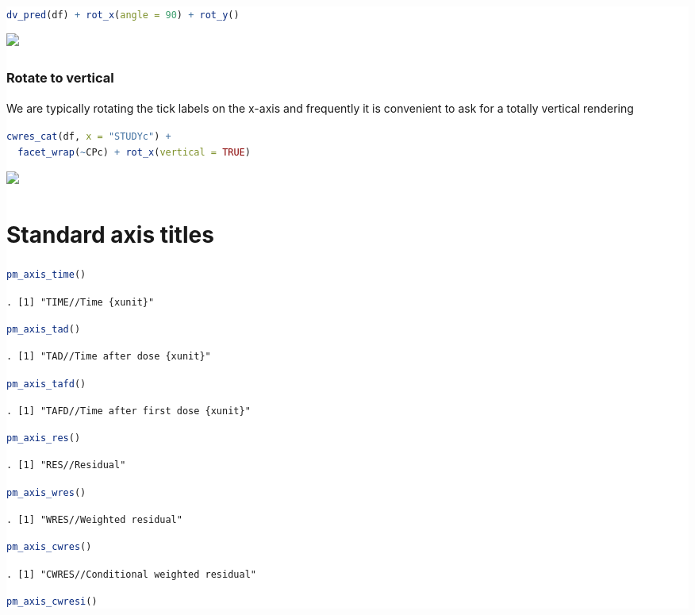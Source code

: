 ``` r
dv_pred(df) + rot_x(angle = 90) + rot_y()
```

![](img/pmplots_complete--unnamed-chunk-106-1.png)

### Rotate to vertical

We are typically rotating the tick labels on the x-axis and frequently
it is convenient to ask for a totally vertical rendering

``` r
cwres_cat(df, x = "STUDYc") + 
  facet_wrap(~CPc) + rot_x(vertical = TRUE)
```

![](img/pmplots_complete--unnamed-chunk-107-1.png)

# Standard axis titles

``` r
pm_axis_time()
```

    . [1] "TIME//Time {xunit}"

``` r
pm_axis_tad()
```

    . [1] "TAD//Time after dose {xunit}"

``` r
pm_axis_tafd()
```

    . [1] "TAFD//Time after first dose {xunit}"

``` r
pm_axis_res()
```

    . [1] "RES//Residual"

``` r
pm_axis_wres()
```

    . [1] "WRES//Weighted residual"

``` r
pm_axis_cwres()
```

    . [1] "CWRES//Conditional weighted residual"

``` r
pm_axis_cwresi()
```
